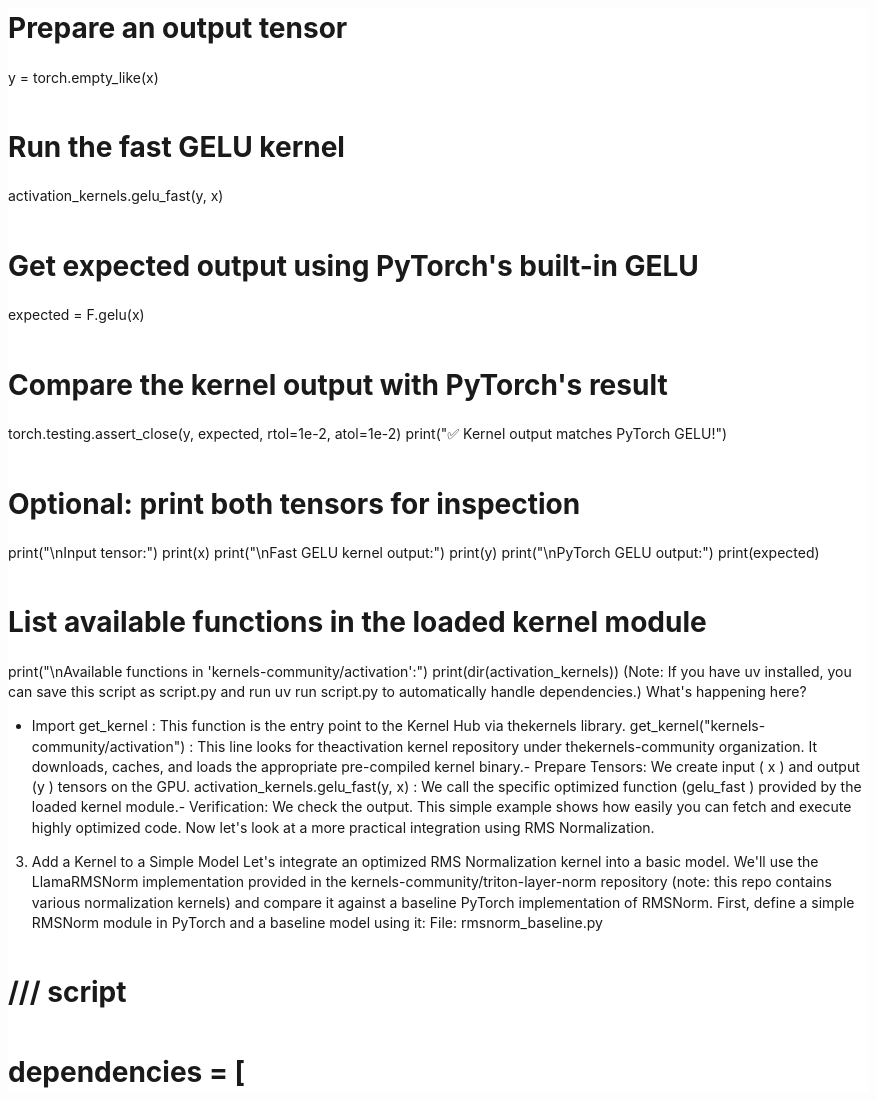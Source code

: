 # Prepare an output tensor
y = torch.empty_like(x)
# Run the fast GELU kernel
activation_kernels.gelu_fast(y, x)
# Get expected output using PyTorch's built-in GELU
expected = F.gelu(x)
# Compare the kernel output with PyTorch's result
torch.testing.assert_close(y, expected, rtol=1e-2, atol=1e-2)
print("✅ Kernel output matches PyTorch GELU!")
# Optional: print both tensors for inspection
print("\nInput tensor:")
print(x)
print("\nFast GELU kernel output:")
print(y)
print("\nPyTorch GELU output:")
print(expected)
# List available functions in the loaded kernel module
print("\nAvailable functions in 'kernels-community/activation':")
print(dir(activation_kernels))
(Note: If you have uv
installed, you can save this script as script.py
and run uv run script.py
to automatically handle dependencies.)
What's happening here?
- Import
get_kernel
: This function is the entry point to the Kernel Hub via thekernels
library. get_kernel("kernels-community/activation")
: This line looks for theactivation
kernel repository under thekernels-community
organization. It downloads, caches, and loads the appropriate pre-compiled kernel binary.- Prepare Tensors: We create input (
x
) and output (y
) tensors on the GPU. activation_kernels.gelu_fast(y, x)
: We call the specific optimized function (gelu_fast
) provided by the loaded kernel module.- Verification: We check the output.
This simple example shows how easily you can fetch and execute highly optimized code. Now let's look at a more practical integration using RMS Normalization.
3. Add a Kernel to a Simple Model
Let's integrate an optimized RMS Normalization kernel into a basic model. We'll use the LlamaRMSNorm
implementation provided in the kernels-community/triton-layer-norm
repository (note: this repo contains various normalization kernels) and compare it against a baseline PyTorch implementation of RMSNorm.
First, define a simple RMSNorm module in PyTorch and a baseline model using it:
File: rmsnorm_baseline.py
# /// script
# dependencies = [